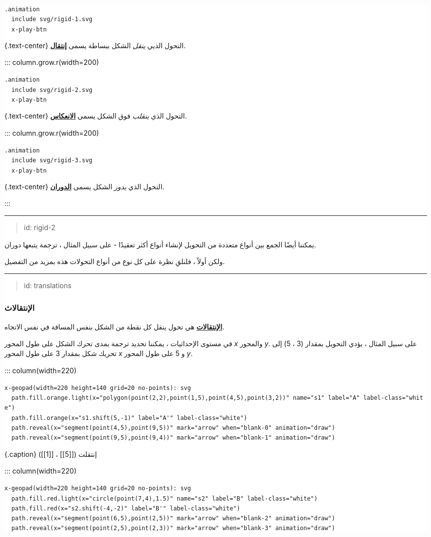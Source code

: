     .animation
      include svg/rigid-1.svg
      x-play-btn

{.text-center} التحول الذيي _ينقل_ الشكل ببساطة يسمى [__إنتقال__](gloss:translation).

::: column.grow.r(width=200)

    .animation
      include svg/rigid-2.svg
      x-play-btn

{.text-center} التحول الذي _ينقلب_ فوق الشكل يسمى [__الانعكاس__](gloss:reflection).

::: column.grow.r(width=200)

    .animation
      include svg/rigid-3.svg
      x-play-btn

{.text-center} التحول الذي _يدور_ الشكل يسمى [__الدوران__](gloss:rotation).

:::

---
> id: rigid-2

يمكننا أيضًا الجمع بين أنواع متعددة من التحويل لإنشاء أنواع أكثر تعقيدًا - على سبيل المثال ، ترجمة يتبعها دوران.

ولكن أولاً ، فلنلقِ نظرة على كل نوع من أنواع التحولات هذه بمزيد من التفصيل.

---
> id: translations

### الإنتقالاث

[__الإنتقالات__](gloss:translation) هي تحول ينقل كل نقطة من الشكل بنفس المسافة في نفس الاتجاه.

في مستوى الإحداثيات ، يمكننا تحديد ترجمة بمدى تحرك الشكل على طول المحور _x_ والمحور _y_. على سبيل المثال ، يؤدي التحويل بمقدار (3 ، 5) إلى تحريك شكل بمقدار 3 على طول المحور _x_ و 5 على طول المحور _y_.

::: column(width=220)

    x-geopad(width=220 height=140 grid=20 no-points): svg
      path.fill.orange.light(x="polygon(point(2,2),point(1,5),point(4,5),point(3,2))" name="s1" label="A" label-class="white")
      path.fill.orange(x="s1.shift(5,-1)" label="A'" label-class="white")
      path.reveal(x="segment(point(4,5),point(9,5))" mark="arrow" when="blank-0" animation="draw")
      path.reveal(x="segment(point(9,5),point(9,4))" mark="arrow" when="blank-1" animation="draw")

{.caption} إنتقلت ([[5]] ، [[1]])

::: column(width=220)

    x-geopad(width=220 height=140 grid=20 no-points): svg
      path.fill.red.light(x="circle(point(7,4),1.5)" name="s2" label="B" label-class="white")
      path.fill.red(x="s2.shift(-4,-2)" label="B'" label-class="white")
      path.reveal(x="segment(point(6,5),point(2,5))" mark="arrow" when="blank-2" animation="draw")
      path.reveal(x="segment(point(2,5),point(2,3))" mark="arrow" when="blank-3" animation="draw")
